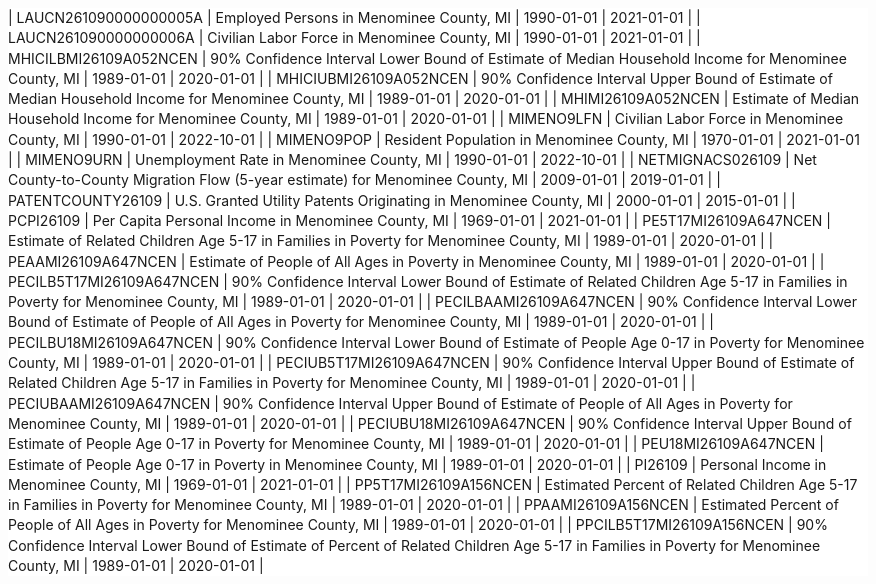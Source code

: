 | LAUCN261090000000005A     | Employed Persons in Menominee County, MI                                                                                                                                      | 1990-01-01          | 2021-01-01        |
| LAUCN261090000000006A     | Civilian Labor Force in Menominee County, MI                                                                                                                                  | 1990-01-01          | 2021-01-01        |
| MHICILBMI26109A052NCEN    | 90% Confidence Interval Lower Bound of Estimate of Median Household Income for Menominee County, MI                                                                           | 1989-01-01          | 2020-01-01        |
| MHICIUBMI26109A052NCEN    | 90% Confidence Interval Upper Bound of Estimate of Median Household Income for Menominee County, MI                                                                           | 1989-01-01          | 2020-01-01        |
| MHIMI26109A052NCEN        | Estimate of Median Household Income for Menominee County, MI                                                                                                                  | 1989-01-01          | 2020-01-01        |
| MIMENO9LFN                | Civilian Labor Force in Menominee County, MI                                                                                                                                  | 1990-01-01          | 2022-10-01        |
| MIMENO9POP                | Resident Population in Menominee County, MI                                                                                                                                   | 1970-01-01          | 2021-01-01        |
| MIMENO9URN                | Unemployment Rate in Menominee County, MI                                                                                                                                     | 1990-01-01          | 2022-10-01        |
| NETMIGNACS026109          | Net County-to-County Migration Flow (5-year estimate) for Menominee County, MI                                                                                                | 2009-01-01          | 2019-01-01        |
| PATENTCOUNTY26109         | U.S. Granted Utility Patents Originating in Menominee County, MI                                                                                                              | 2000-01-01          | 2015-01-01        |
| PCPI26109                 | Per Capita Personal Income in Menominee County, MI                                                                                                                            | 1969-01-01          | 2021-01-01        |
| PE5T17MI26109A647NCEN     | Estimate of Related Children Age 5-17 in Families in Poverty for Menominee County, MI                                                                                         | 1989-01-01          | 2020-01-01        |
| PEAAMI26109A647NCEN       | Estimate of People of All Ages in Poverty in Menominee County, MI                                                                                                             | 1989-01-01          | 2020-01-01        |
| PECILB5T17MI26109A647NCEN | 90% Confidence Interval Lower Bound of Estimate of Related Children Age 5-17 in Families in Poverty for Menominee County, MI                                                  | 1989-01-01          | 2020-01-01        |
| PECILBAAMI26109A647NCEN   | 90% Confidence Interval Lower Bound of Estimate of People of All Ages in Poverty for Menominee County, MI                                                                     | 1989-01-01          | 2020-01-01        |
| PECILBU18MI26109A647NCEN  | 90% Confidence Interval Lower Bound of Estimate of People Age 0-17 in Poverty for Menominee County, MI                                                                        | 1989-01-01          | 2020-01-01        |
| PECIUB5T17MI26109A647NCEN | 90% Confidence Interval Upper Bound of Estimate of Related Children Age 5-17 in Families in Poverty for Menominee County, MI                                                  | 1989-01-01          | 2020-01-01        |
| PECIUBAAMI26109A647NCEN   | 90% Confidence Interval Upper Bound of Estimate of People of All Ages in Poverty for Menominee County, MI                                                                     | 1989-01-01          | 2020-01-01        |
| PECIUBU18MI26109A647NCEN  | 90% Confidence Interval Upper Bound of Estimate of People Age 0-17 in Poverty for Menominee County, MI                                                                        | 1989-01-01          | 2020-01-01        |
| PEU18MI26109A647NCEN      | Estimate of People Age 0-17 in Poverty in Menominee County, MI                                                                                                                | 1989-01-01          | 2020-01-01        |
| PI26109                   | Personal Income in Menominee County, MI                                                                                                                                       | 1969-01-01          | 2021-01-01        |
| PP5T17MI26109A156NCEN     | Estimated Percent of Related Children Age 5-17 in Families in Poverty for Menominee County, MI                                                                                | 1989-01-01          | 2020-01-01        |
| PPAAMI26109A156NCEN       | Estimated Percent of People of All Ages in Poverty for Menominee County, MI                                                                                                   | 1989-01-01          | 2020-01-01        |
| PPCILB5T17MI26109A156NCEN | 90% Confidence Interval Lower Bound of Estimate of Percent of Related Children Age 5-17 in Families in Poverty for Menominee County, MI                                       | 1989-01-01          | 2020-01-01        |